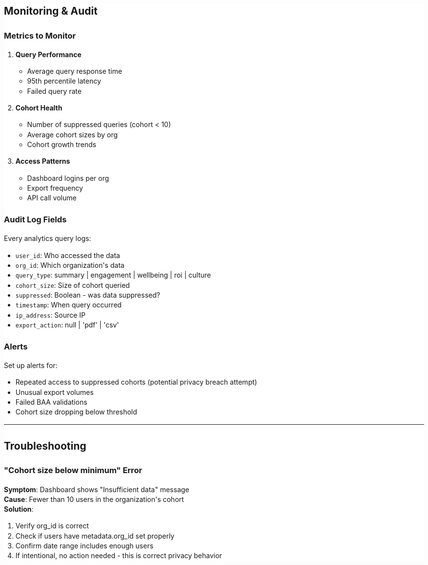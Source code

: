 
## Monitoring & Audit

### Metrics to Monitor

1. **Query Performance**
   - Average query response time
   - 95th percentile latency
   - Failed query rate

2. **Cohort Health**
   - Number of suppressed queries (cohort < 10)
   - Average cohort sizes by org
   - Cohort growth trends

3. **Access Patterns**
   - Dashboard logins per org
   - Export frequency
   - API call volume

### Audit Log Fields

Every analytics query logs:
- `user_id`: Who accessed the data
- `org_id`: Which organization's data
- `query_type`: summary | engagement | wellbeing | roi | culture
- `cohort_size`: Size of cohort queried
- `suppressed`: Boolean - was data suppressed?
- `timestamp`: When query occurred
- `ip_address`: Source IP
- `export_action`: null | 'pdf' | 'csv'

### Alerts

Set up alerts for:
- Repeated access to suppressed cohorts (potential privacy breach attempt)
- Unusual export volumes
- Failed BAA validations
- Cohort size dropping below threshold

---

## Troubleshooting

### "Cohort size below minimum" Error

**Symptom**: Dashboard shows "Insufficient data" message  
**Cause**: Fewer than 10 users in the organization's cohort  
**Solution**:
1. Verify org_id is correct
2. Check if users have metadata.org_id set properly
3. Confirm date range includes enough users
4. If intentional, no action needed - this is correct privacy behavior
